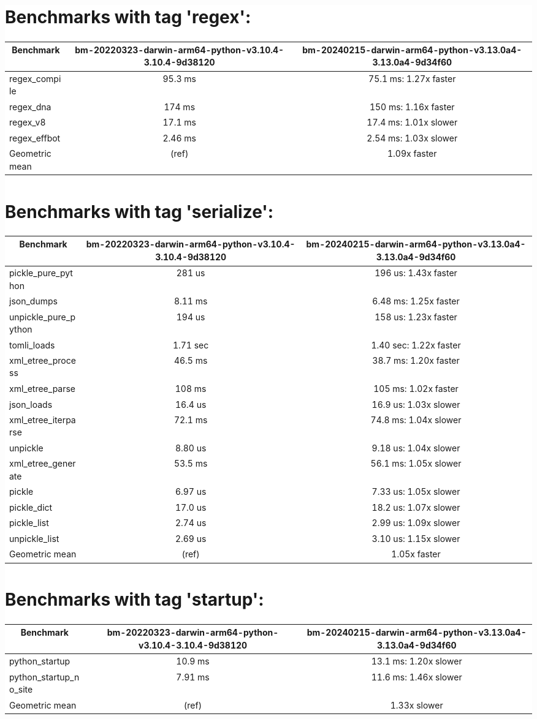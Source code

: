 Benchmarks with tag 'regex':
============================

| Benchmark      | bm-20220323-darwin-arm64-python-v3.10.4-3.10.4-9d38120 | bm-20240215-darwin-arm64-python-v3.13.0a4-3.13.0a4-9d34f60 |
|----------------|:------------------------------------------------------:|:----------------------------------------------------------:|
| regex_compile  | 95.3 ms                                                | 75.1 ms: 1.27x faster                                      |
| regex_dna      | 174 ms                                                 | 150 ms: 1.16x faster                                       |
| regex_v8       | 17.1 ms                                                | 17.4 ms: 1.01x slower                                      |
| regex_effbot   | 2.46 ms                                                | 2.54 ms: 1.03x slower                                      |
| Geometric mean | (ref)                                                  | 1.09x faster                                               |

Benchmarks with tag 'serialize':
================================

| Benchmark            | bm-20220323-darwin-arm64-python-v3.10.4-3.10.4-9d38120 | bm-20240215-darwin-arm64-python-v3.13.0a4-3.13.0a4-9d34f60 |
|----------------------|:------------------------------------------------------:|:----------------------------------------------------------:|
| pickle_pure_python   | 281 us                                                 | 196 us: 1.43x faster                                       |
| json_dumps           | 8.11 ms                                                | 6.48 ms: 1.25x faster                                      |
| unpickle_pure_python | 194 us                                                 | 158 us: 1.23x faster                                       |
| tomli_loads          | 1.71 sec                                               | 1.40 sec: 1.22x faster                                     |
| xml_etree_process    | 46.5 ms                                                | 38.7 ms: 1.20x faster                                      |
| xml_etree_parse      | 108 ms                                                 | 105 ms: 1.02x faster                                       |
| json_loads           | 16.4 us                                                | 16.9 us: 1.03x slower                                      |
| xml_etree_iterparse  | 72.1 ms                                                | 74.8 ms: 1.04x slower                                      |
| unpickle             | 8.80 us                                                | 9.18 us: 1.04x slower                                      |
| xml_etree_generate   | 53.5 ms                                                | 56.1 ms: 1.05x slower                                      |
| pickle               | 6.97 us                                                | 7.33 us: 1.05x slower                                      |
| pickle_dict          | 17.0 us                                                | 18.2 us: 1.07x slower                                      |
| pickle_list          | 2.74 us                                                | 2.99 us: 1.09x slower                                      |
| unpickle_list        | 2.69 us                                                | 3.10 us: 1.15x slower                                      |
| Geometric mean       | (ref)                                                  | 1.05x faster                                               |

Benchmarks with tag 'startup':
==============================

| Benchmark              | bm-20220323-darwin-arm64-python-v3.10.4-3.10.4-9d38120 | bm-20240215-darwin-arm64-python-v3.13.0a4-3.13.0a4-9d34f60 |
|------------------------|:------------------------------------------------------:|:----------------------------------------------------------:|
| python_startup         | 10.9 ms                                                | 13.1 ms: 1.20x slower                                      |
| python_startup_no_site | 7.91 ms                                                | 11.6 ms: 1.46x slower                                      |
| Geometric mean         | (ref)                                                  | 1.33x slower                                               |
